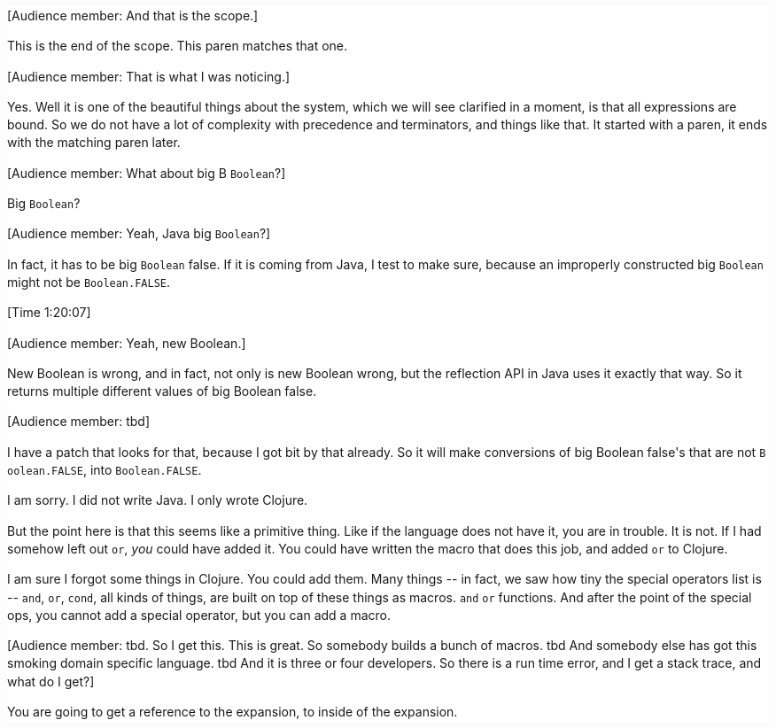 [Audience member: And that is the scope.]

This is the end of the scope.  This paren matches that one.

[Audience member: That is what I was noticing.]

Yes.  Well it is one of the beautiful things about the system, which
we will see clarified in a moment, is that all expressions are bound.
So we do not have a lot of complexity with precedence and terminators,
and things like that.  It started with a paren, it ends with the
matching paren later.

[Audience member: What about big B `Boolean`?]

Big `Boolean`?

[Audience member: Yeah, Java big `Boolean`?]

In fact, it has to be big `Boolean` false.  If it is coming from Java,
I test to make sure, because an improperly constructed big `Boolean`
might not be `Boolean.FALSE`.

[Time 1:20:07]

[Audience member: Yeah, new Boolean.]

New Boolean is wrong, and in fact, not only is new Boolean wrong, but
the reflection API in Java uses it exactly that way.  So it returns
multiple different values of big Boolean false.

[Audience member: tbd]

I have a patch that looks for that, because I got bit by that already.
So it will make conversions of big Boolean false's that are not
`Boolean.FALSE`, into `Boolean.FALSE`.

I am sorry.  I did not write Java.  I only wrote Clojure.

But the point here is that this seems like a primitive thing.  Like if
the language does not have it, you are in trouble.  It is not.  If I
had somehow left out `or`, _you_ could have added it.  You could have
written the macro that does this job, and added `or` to Clojure.

I am sure I forgot some things in Clojure.  You could add them.  Many
things -- in fact, we saw how tiny the special operators list is --
`and`, `or`, `cond`, all kinds of things, are built on top of these
things as macros.  `and` `or` functions.  And after the point of the
special ops, you cannot add a special operator, but you can add a
macro.

[Audience member: tbd.  So I get this.  This is great.  So somebody
builds a bunch of macros.  tbd And somebody else has got this smoking
domain specific language.  tbd And it is three or four developers.  So
there is a run time error, and I get a stack trace, and what do I
get?]

You are going to get a reference to the expansion, to inside of the
expansion.
